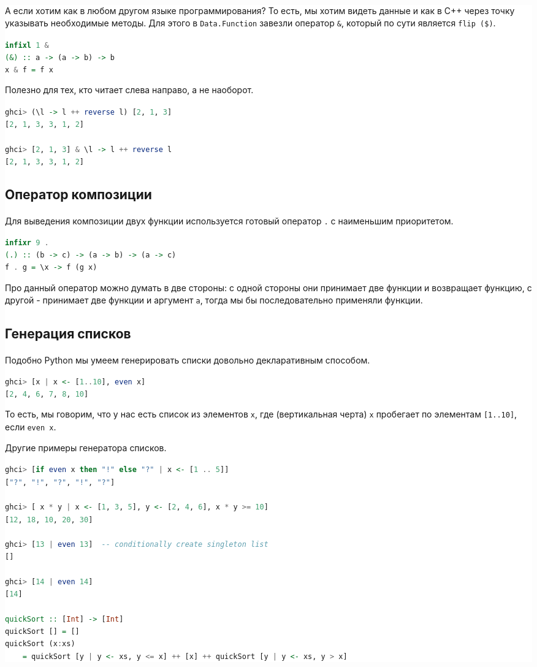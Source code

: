 А если хотим как в любом другом языке программирования? То есть, мы хотим видеть данные и как в C++ через точку указывать необходимые методы. Для этого в `Data.Function` завезли оператор `&`, который по сути является `flip ($)`.

```haskell
infixl 1 &
(&) :: a -> (a -> b) -> b
x & f = f x
```

Полезно для тех, кто читает слева направо, а не наоборот.

```haskell
ghci> (\l -> l ++ reverse l) [2, 1, 3]
[2, 1, 3, 3, 1, 2]

ghci> [2, 1, 3] & \l -> l ++ reverse l
[2, 1, 3, 3, 1, 2]
```

## Оператор композиции

Для выведения композиции двух функции используется готовый оператор `.` с наименьшим приоритетом.

```haskell
infixr 9 .
(.) :: (b -> c) -> (a -> b) -> (a -> c)
f . g = \x -> f (g x)
```

Про данный оператор можно думать в две стороны: с одной стороны они принимает две функции и возвращает функцию, с другой - принимает две функции и аргумент `a`, тогда мы бы последовательно применяли функции.

## Генерация списков

Подобно Python мы умеем генерировать списки довольно декларативным способом.

```haskell
ghci> [x | x <- [1..10], even x]
[2, 4, 6, 7, 8, 10]
```

То есть, мы говорим, что у нас есть список из элементов `x`, где (вертикальная черта) `x` пробегает по элементам `[1..10]`, если `even x`.

Другие примеры генератора списков.

```haskell
ghci> [if even x then "!" else "?" | x <- [1 .. 5]] 
["?", "!", "?", "!", "?"]

ghci> [ x * y | x <- [1, 3, 5], y <- [2, 4, 6], x * y >= 10]
[12, 18, 10, 20, 30]

ghci> [13 | even 13]  -- conditionally create singleton list
[]

ghci> [14 | even 14]
[14]

quickSort :: [Int] -> [Int]
quickSort [] = []
quickSort (x:xs) 
    = quickSort [y | y <- xs, y <= x] ++ [x] ++ quickSort [y | y <- xs, y > x]
```
